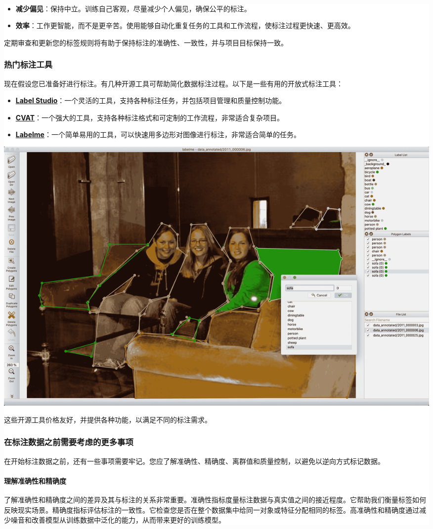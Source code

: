 +   **减少偏见**：保持中立。训练自己客观，尽量减少个人偏见，确保公平的标注。

+   **效率**：工作更智能，而不是更辛苦。使用能够自动化重复任务的工具和工作流程，使标注过程更快速、更高效。

定期审查和更新您的标签规则将有助于保持标注的准确性、一致性，并与项目目标保持一致。

### 热门标注工具

现在假设您已准备好进行标注。有几种开源工具可帮助简化数据标注过程。以下是一些有用的开放式标注工具：

+   **[Label Studio](https://github.com/HumanSignal/label-studio)**：一个灵活的工具，支持各种标注任务，并包括项目管理和质量控制功能。

+   **[CVAT](https://github.com/cvat-ai/cvat)**：一个强大的工具，支持各种标注格式和可定制的工作流程，非常适合复杂项目。

+   **[Labelme](https://github.com/labelmeai/labelme)**：一个简单易用的工具，可以快速用多边形对图像进行标注，非常适合简单的任务。

![LabelMe 概述](img/8777dc7206cb106ef8101d9e3fdabcd4.png)

这些开源工具价格友好，并提供各种功能，以满足不同的标注需求。

### 在标注数据之前需要考虑的更多事项

在开始标注数据之前，还有一些事项需要牢记。您应了解准确性、精确度、离群值和质量控制，以避免以逆向方式标记数据。

#### 理解准确性和精确度

了解准确性和精确度之间的差异及其与标注的关系非常重要。准确性指标度量标注数据与真实值之间的接近程度。它帮助我们衡量标签如何反映现实场景。精确度指标评估标注的一致性。它检查您是否在整个数据集中给同一对象或特征分配相同的标签。高准确性和精确度通过减少噪音和改善模型从训练数据中泛化的能力，从而带来更好的训练模型。
